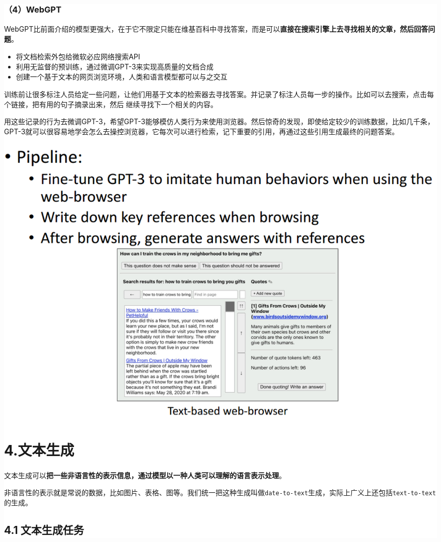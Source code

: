 ### （4）WebGPT

WebGPT比前面介绍的模型更强大，在于它不限定只能在维基百科中寻找答案，而是可以**直接在搜索引擎上去寻找相关的文章，然后回答问题**。

- 将文档检索外包给微软必应网络搜索API
- 利用无监督的预训练，通过微调GPT-3来实现高质量的文档合成
- 创建一个基于文本的网页浏览环境，人类和语言模型都可以与之交互

训练前让很多标注人员给定一些问题，让他们用基于文本的检索器去寻找答案。并记录了标注人员每一步的操作。比如可以去搜索，点击每个链接，把有用的句子摘录出来，然后 继续寻找下一个相关的内容。

用这些记录的行为去微调GPT-3，希望GPT-3能够模仿人类行为来使用浏览器。然后惊奇的发现，即使给定较少的训练数据，比如几千条，GPT-3就可以很容易地学会怎么去操控浏览器，它每次可以进行检索，记下重要的引用，再通过这些引用生成最终的问题答案。

![](image/image_x_Eirw9XGT.png)

# 4.文本生成

文本生成可以**把一些非语言性的表示信息，通过模型以一种人类可以理解的语言表示处理**。 &#x20;

非语言性的表示就是常说的数据，比如图片、表格、图等。我们统一把这种生成叫做`date-to-text`生成，实际上广义上还包括`text-to-text`的生成。

## 4.1 文本生成任务
